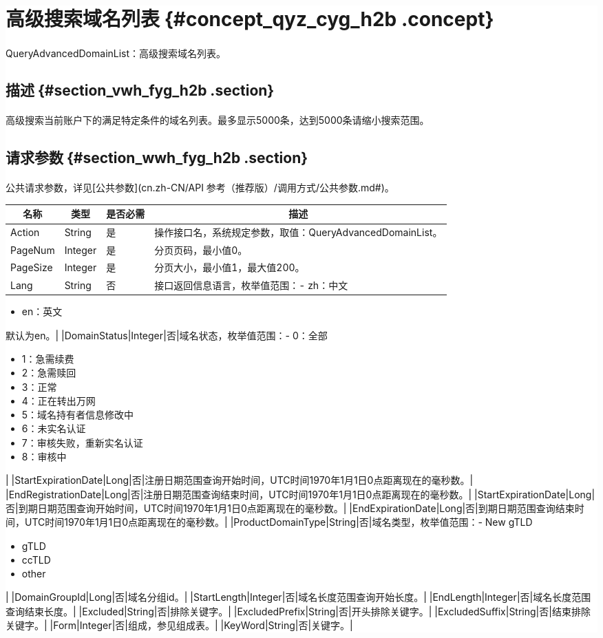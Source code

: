 # 高级搜索域名列表 {#concept_qyz_cyg_h2b .concept}

QueryAdvancedDomainList：高级搜索域名列表。

## 描述 {#section_vwh_fyg_h2b .section}

高级搜索当前账户下的满足特定条件的域名列表。最多显示5000条，达到5000条请缩小搜索范围。

## 请求参数 {#section_wwh_fyg_h2b .section}

公共请求参数，详见[公共参数](cn.zh-CN/API 参考（推荐版）/调用方式/公共参数.md#)。

|名称|类型|是否必需|描述|
|--|--|----|--|
|Action|String|是|操作接口名，系统规定参数，取值：QueryAdvancedDomainList。|
|PageNum|Integer|是|分页页码，最小值0。|
|PageSize|Integer|是|分页大小，最小值1，最大值200。|
|Lang|String|否|接口返回信息语言，枚举值范围：-   zh：中文
-   en：英文

默认为en。|
|DomainStatus|Integer|否|域名状态，枚举值范围：-   0：全部
-   1：急需续费
-   2：急需赎回
-   3：正常
-   4：正在转出万网
-   5：域名持有者信息修改中
-   6：未实名认证
-   7：审核失败，重新实名认证
-   8：审核中

|
|StartExpirationDate|Long|否|注册日期范围查询开始时间，UTC时间1970年1月1日0点距离现在的毫秒数。|
|EndRegistrationDate|Long|否|注册日期范围查询结束时间，UTC时间1970年1月1日0点距离现在的毫秒数。|
|StartExpirationDate|Long|否|到期日期范围查询开始时间，UTC时间1970年1月1日0点距离现在的毫秒数。|
|EndExpirationDate|Long|否|到期日期范围查询结束时间，UTC时间1970年1月1日0点距离现在的毫秒数。|
|ProductDomainType|String|否|域名类型，枚举值范围：-   New gTLD
-   gTLD
-   ccTLD
-   other

|
|DomainGroupId|Long|否|域名分组id。|
|StartLength|Integer|否|域名长度范围查询开始长度。|
|EndLength|Integer|否|域名长度范围查询结束长度。|
|Excluded|String|否|排除关键字。|
|ExcludedPrefix|String|否|开头排除关键字。|
|ExcludedSuffix|String|否|结束排除关键字。|
|Form|Integer|否|组成，参见组成表。|
|KeyWord|String|否|关键字。|